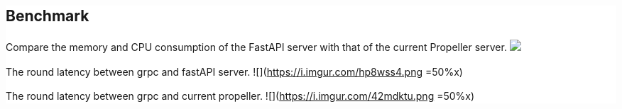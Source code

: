 
## Benchmark
Compare the memory and CPU consumption of the FastAPI server with that of the current Propeller server.
![](https://i.imgur.com/EXXmdyt.png)

The round latency between grpc and fastAPI server.
![](https://i.imgur.com/hp8wss4.png =50%x)

The round latency between grpc and current propeller.
![](https://i.imgur.com/42mdktu.png =50%x)

